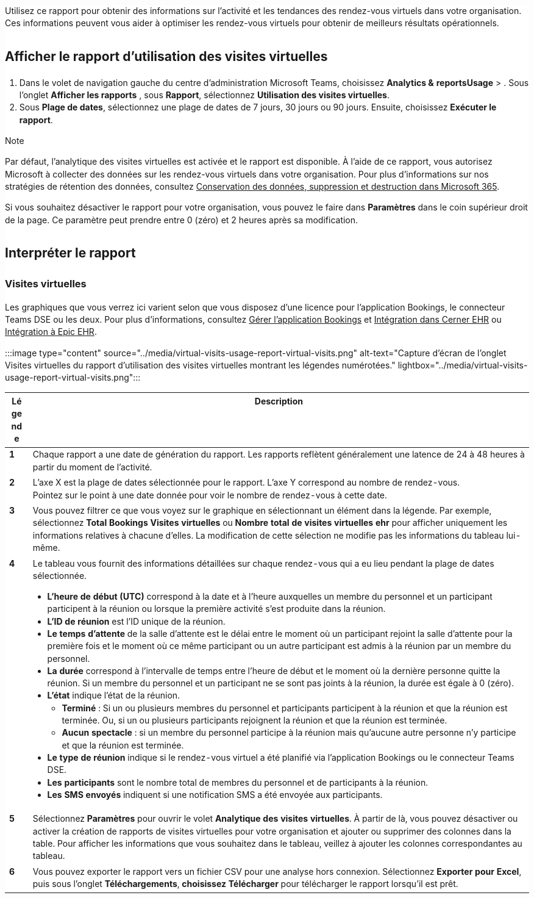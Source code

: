 Utilisez ce rapport pour obtenir des informations sur l’activité et les tendances des rendez-vous virtuels dans votre organisation. Ces informations peuvent vous aider à optimiser les rendez-vous virtuels pour obtenir de meilleurs résultats opérationnels.

## <a name="view-the-virtual-visits-usage-report"></a>Afficher le rapport d’utilisation des visites virtuelles

1. Dans le volet de navigation gauche du centre d’administration Microsoft Teams, choisissez **Analytics &** **reportsUsage** > . Sous l’onglet **Afficher les rapports** , sous **Rapport**, sélectionnez **Utilisation des visites virtuelles**.
2. Sous **Plage de dates**, sélectionnez une plage de dates de 7 jours, 30 jours ou 90 jours. Ensuite, choisissez **Exécuter le rapport**.

> [!NOTE]
> Par défaut, l’analytique des visites virtuelles est activée et le rapport est disponible. À l’aide de ce rapport, vous autorisez Microsoft à collecter des données sur les rendez-vous virtuels dans votre organisation. Pour plus d’informations sur nos stratégies de rétention des données, consultez [Conservation des données, suppression et destruction dans Microsoft 365](/compliance/assurance/assurance-data-retention-deletion-and-destruction-overview).
>
>Si vous souhaitez désactiver le rapport pour votre organisation, vous pouvez le faire dans **Paramètres** dans le coin supérieur droit de la page. Ce paramètre peut prendre entre 0 (zéro) et 2 heures après sa modification.

## <a name="interpret-the-report"></a>Interpréter le rapport

### <a name="virtual-visits"></a>Visites virtuelles

Les graphiques que vous verrez ici varient selon que vous disposez d’une licence pour l’application Bookings, le connecteur Teams DSE ou les deux. Pour plus d’informations, consultez [Gérer l’application Bookings](../bookings-app-admin.md) et [Intégration dans Cerner EHR](../expand-teams-across-your-org/healthcare/ehr-admin-cerner.md) ou [Intégration à Epic EHR](../expand-teams-across-your-org/healthcare/ehr-admin.md).

:::image type="content" source="../media/virtual-visits-usage-report-virtual-visits.png" alt-text="Capture d’écran de l’onglet Visites virtuelles du rapport d’utilisation des visites virtuelles montrant les légendes numérotées." lightbox="../media/virtual-visits-usage-report-virtual-visits.png":::

|Légende |Description  |
|--------|-------------|
|**1**   |Chaque rapport a une date de génération du rapport. Les rapports reflètent généralement une latence de 24 à 48 heures à partir du moment de l’activité. |
|**2**   |L’axe X est la plage de dates sélectionnée pour le rapport. L’axe Y correspond au nombre de rendez-vous.<br>Pointez sur le point à une date donnée pour voir le nombre de rendez-vous à cette date.|
|**3**   |Vous pouvez filtrer ce que vous voyez sur le graphique en sélectionnant un élément dans la légende. Par exemple, sélectionnez **Total Bookings Visites virtuelles** ou **Nombre total de visites virtuelles ehr** pour afficher uniquement les informations relatives à chacune d’elles. La modification de cette sélection ne modifie pas les informations du tableau lui-même. |
|**4**   |Le tableau vous fournit des informations détaillées sur chaque rendez-vous qui a eu lieu pendant la plage de dates sélectionnée. <ul><li>**L’heure de début (UTC)** correspond à la date et à l’heure auxquelles un membre du personnel et un participant participent à la réunion ou lorsque la première activité s’est produite dans la réunion.  </li> <li>**L’ID de réunion** est l’ID unique de la réunion.</li> <li>**Le temps d’attente** de la salle d’attente est le délai entre le moment où un participant rejoint la salle d’attente pour la première fois et le moment où ce même participant ou un autre participant est admis à la réunion par un membre du personnel.</li><li>**La durée** correspond à l’intervalle de temps entre l’heure de début et le moment où la dernière personne quitte la réunion. Si un membre du personnel et un participant ne se sont pas joints à la réunion, la durée est égale à 0 (zéro).</li> <li>**L’état** indique l’état de la réunion. <ul><li>**Terminé** : Si un ou plusieurs membres du personnel et participants participent à la réunion et que la réunion est terminée. Ou, si un ou plusieurs participants rejoignent la réunion et que la réunion est terminée.</li> <li> **Aucun spectacle** : si un membre du personnel participe à la réunion mais qu’aucune autre personne n’y participe et que la réunion est terminée. </li></ul> </li> <li>**Le type de réunion** indique si le rendez-vous virtuel a été planifié via l’application Bookings ou le connecteur Teams DSE.</li> <li>**Les participants** sont le nombre total de membres du personnel et de participants à la réunion.</li> <li>**Les SMS envoyés** indiquent si une notification SMS a été envoyée aux participants. </li> </li> </ul> |
|**5**   |Sélectionnez **Paramètres** pour ouvrir le volet **Analytique des visites virtuelles**. À partir de là, vous pouvez désactiver ou activer la création de rapports de visites virtuelles pour votre organisation et ajouter ou supprimer des colonnes dans la table. Pour afficher les informations que vous souhaitez dans le tableau, veillez à ajouter les colonnes correspondantes au tableau.|
|**6**   |Vous pouvez exporter le rapport vers un fichier CSV pour une analyse hors connexion. Sélectionnez **Exporter pour Excel**, puis sous l’onglet **Téléchargements**, **choisissez Télécharger** pour télécharger le rapport lorsqu’il est prêt.|
